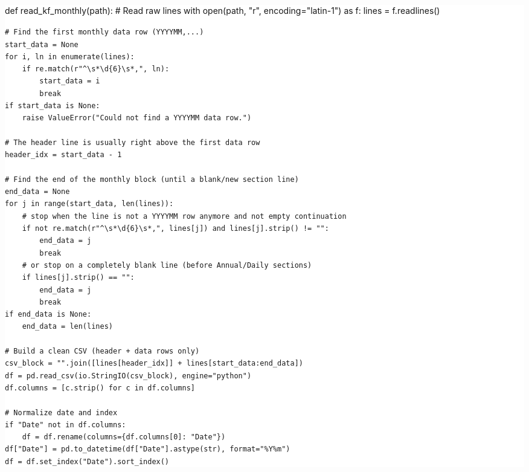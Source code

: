 def read_kf_monthly(path):
    # Read raw lines 
    with open(path, "r", encoding="latin-1") as f:
        lines = f.readlines()

    # Find the first monthly data row (YYYYMM,...)
    start_data = None
    for i, ln in enumerate(lines):
        if re.match(r"^\s*\d{6}\s*,", ln):
            start_data = i
            break
    if start_data is None:
        raise ValueError("Could not find a YYYYMM data row.")

    # The header line is usually right above the first data row
    header_idx = start_data - 1

    # Find the end of the monthly block (until a blank/new section line)
    end_data = None
    for j in range(start_data, len(lines)):
        # stop when the line is not a YYYYMM row anymore and not empty continuation
        if not re.match(r"^\s*\d{6}\s*,", lines[j]) and lines[j].strip() != "":
            end_data = j
            break
        # or stop on a completely blank line (before Annual/Daily sections)
        if lines[j].strip() == "":
            end_data = j
            break
    if end_data is None:
        end_data = len(lines)

    # Build a clean CSV (header + data rows only)
    csv_block = "".join([lines[header_idx]] + lines[start_data:end_data])
    df = pd.read_csv(io.StringIO(csv_block), engine="python")
    df.columns = [c.strip() for c in df.columns]

    # Normalize date and index
    if "Date" not in df.columns:
        df = df.rename(columns={df.columns[0]: "Date"})
    df["Date"] = pd.to_datetime(df["Date"].astype(str), format="%Y%m")
    df = df.set_index("Date").sort_index()
